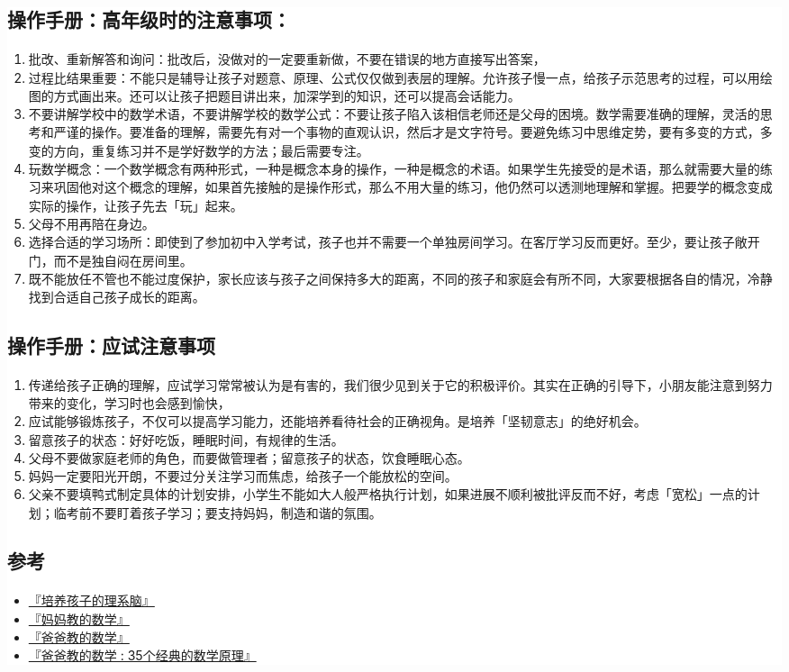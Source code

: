 
## 操作手册：高年级时的注意事项：

1. 批改、重新解答和询问：批改后，没做对的一定要重新做，不要在错误的地方直接写出答案，
2. 过程比结果重要：不能只是辅导让孩子对题意、原理、公式仅仅做到表层的理解。允许孩子慢一点，给孩子示范思考的过程，可以用绘图的方式画出来。还可以让孩子把题目讲出来，加深学到的知识，还可以提高会话能力。
3. 不要讲解学校中的数学术语，不要讲解学校的数学公式：不要让孩子陷入该相信老师还是父母的困境。数学需要准确的理解，灵活的思考和严谨的操作。要准备的理解，需要先有对一个事物的直观认识，然后才是文字符号。要避免练习中思维定势，要有多变的方式，多变的方向，重复练习并不是学好数学的方法；最后需要专注。
4. 玩数学概念：一个数学概念有两种形式，一种是概念本身的操作，一种是概念的术语。如果学生先接受的是术语，那么就需要大量的练习来巩固他对这个概念的理解，如果首先接触的是操作形式，那么不用大量的练习，他仍然可以透测地理解和掌握。把要学的概念变成实际的操作，让孩子先去「玩」起来。
5. 父母不用再陪在身边。
6. 选择合适的学习场所：即使到了参加初中入学考试，孩子也并不需要一个单独房间学习。在客厅学习反而更好。至少，要让孩子敞开门，而不是独自闷在房间里。
7. 既不能放任不管也不能过度保护，家长应该与孩子之间保持多大的距离，不同的孩子和家庭会有所不同，大家要根据各自的情况，冷静找到合适自己孩子成长的距离。

## 操作手册：应试注意事项

1. 传递给孩子正确的理解，应试学习常常被认为是有害的，我们很少见到关于它的积极评价。其实在正确的引导下，小朋友能注意到努力带来的变化，学习时也会感到愉快，
2. 应试能够锻炼孩子，不仅可以提高学习能力，还能培养看待社会的正确视角。是培养「坚韧意志」的绝好机会。
3. 留意孩子的状态：好好吃饭，睡眠时间，有规律的生活。
4. 父母不要做家庭老师的角色，而要做管理者；留意孩子的状态，饮食睡眠心态。
5. 妈妈一定要阳光开朗，不要过分关注学习而焦虑，给孩子一个能放松的空间。
6. 父亲不要填鸭式制定具体的计划安排，小学生不能如大人般严格执行计划，如果进展不顺利被批评反而不好，考虑「宽松」一点的计划；临考前不要盯着孩子学习；要支持妈妈，制造和谐的氛围。



## 参考

* [『培养孩子的理系脑』](https://book.douban.com/subject/34928068/)
* [『妈妈教的数学』](https://book.douban.com/subject/26922761/)
* [『爸爸教的数学』](https://book.douban.com/subject/27055700/)
* [『爸爸教的数学 : 35个经典的数学原理』](https://book.douban.com/subject/26899466/)
